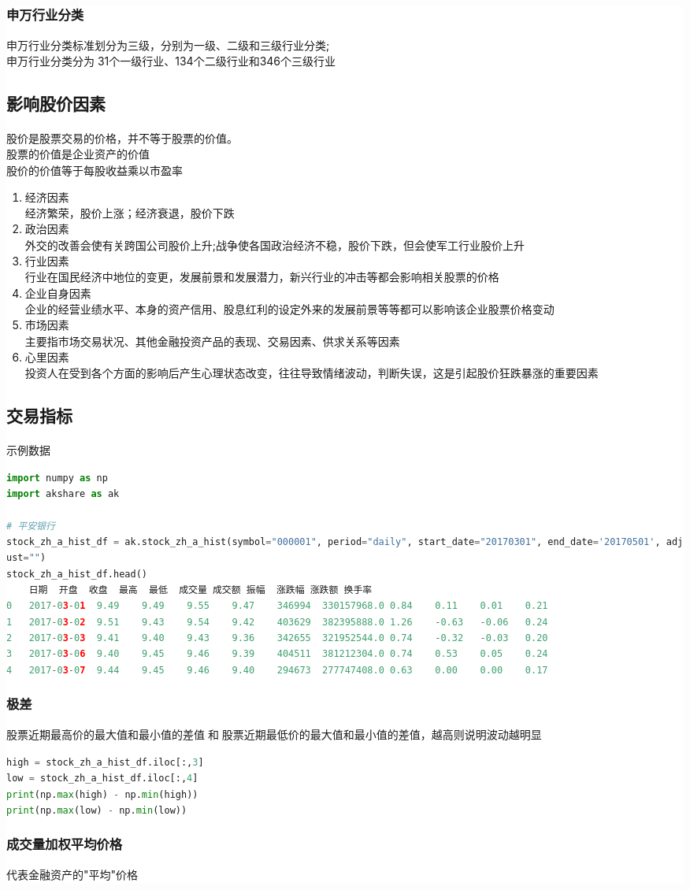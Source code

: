 ### 申万行业分类
申万行业分类标准划分为三级，分别为一级、二级和三级行业分类;  
申万行业分类分为 31个一级行业、134个二级行业和346个三级行业

## 影响股价因素
股价是股票交易的价格，并不等于股票的价值。  
股票的价值是企业资产的价值  
股价的价值等于每股收益乘以市盈率  

1. 经济因素  
   经济繁荣，股价上涨；经济衰退，股价下跌
2. 政治因素  
   外交的改善会使有关跨国公司股价上升;战争使各国政治经济不稳，股价下跌，但会使军工行业股价上升
3. 行业因素  
   行业在国民经济中地位的变更，发展前景和发展潜力，新兴行业的冲击等都会影响相关股票的价格
4. 企业自身因素  
   企业的经营业绩水平、本身的资产信用、股息红利的设定外来的发展前景等等都可以影响该企业股票价格变动
5. 市场因素  
   主要指市场交易状况、其他金融投资产品的表现、交易因素、供求关系等因素
6. 心里因素  
   投资人在受到各个方面的影响后产生心理状态改变，往往导致情绪波动，判断失误，这是引起股价狂跌暴涨的重要因素

## 交易指标
示例数据
```python
import numpy as np
import akshare as ak

# 平安银行
stock_zh_a_hist_df = ak.stock_zh_a_hist(symbol="000001", period="daily", start_date="20170301", end_date='20170501', adjust="")
stock_zh_a_hist_df.head()
	日期	开盘	收盘	最高	最低	成交量	成交额	振幅	涨跌幅	涨跌额	换手率
0	2017-03-01	9.49	9.49	9.55	9.47	346994	330157968.0	0.84	0.11	0.01	0.21
1	2017-03-02	9.51	9.43	9.54	9.42	403629	382395888.0	1.26	-0.63	-0.06	0.24
2	2017-03-03	9.41	9.40	9.43	9.36	342655	321952544.0	0.74	-0.32	-0.03	0.20
3	2017-03-06	9.40	9.45	9.46	9.39	404511	381212304.0	0.74	0.53	0.05	0.24
4	2017-03-07	9.44	9.45	9.46	9.40	294673	277747408.0	0.63	0.00	0.00	0.17
```

### 极差
股票近期最高价的最大值和最小值的差值 和 股票近期最低价的最大值和最小值的差值，越高则说明波动越明显

```python
high = stock_zh_a_hist_df.iloc[:,3]
low = stock_zh_a_hist_df.iloc[:,4]
print(np.max(high) - np.min(high))
print(np.max(low) - np.min(low))
```

### 成交量加权平均价格
代表金融资产的"平均"价格

